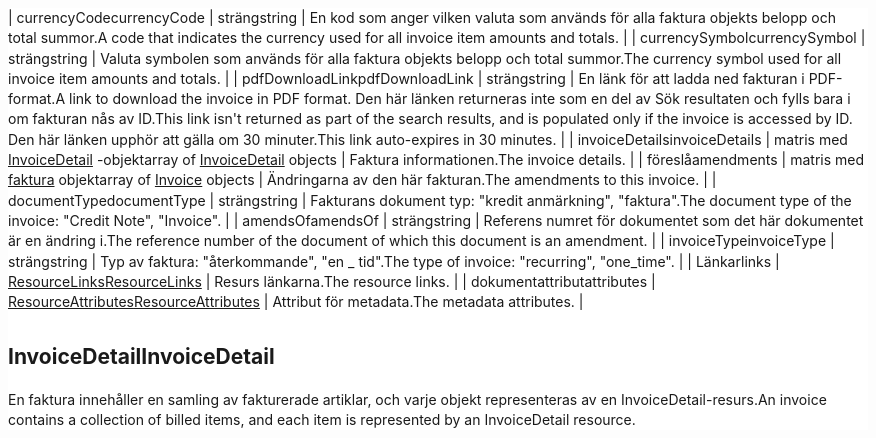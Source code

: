 | <span data-ttu-id="d04c8-135">currencyCode</span><span class="sxs-lookup"><span data-stu-id="d04c8-135">currencyCode</span></span> | <span data-ttu-id="d04c8-136">sträng</span><span class="sxs-lookup"><span data-stu-id="d04c8-136">string</span></span>  | <span data-ttu-id="d04c8-137">En kod som anger vilken valuta som används för alla faktura objekts belopp och total summor.</span><span class="sxs-lookup"><span data-stu-id="d04c8-137">A code that indicates the currency used for all invoice item amounts and totals.</span></span> |
| <span data-ttu-id="d04c8-138">currencySymbol</span><span class="sxs-lookup"><span data-stu-id="d04c8-138">currencySymbol</span></span>  | <span data-ttu-id="d04c8-139">sträng</span><span class="sxs-lookup"><span data-stu-id="d04c8-139">string</span></span> | <span data-ttu-id="d04c8-140">Valuta symbolen som används för alla faktura objekts belopp och total summor.</span><span class="sxs-lookup"><span data-stu-id="d04c8-140">The currency symbol used for all invoice item amounts and totals.</span></span> |
| <span data-ttu-id="d04c8-141">pdfDownloadLink</span><span class="sxs-lookup"><span data-stu-id="d04c8-141">pdfDownloadLink</span></span> | <span data-ttu-id="d04c8-142">sträng</span><span class="sxs-lookup"><span data-stu-id="d04c8-142">string</span></span>  | <span data-ttu-id="d04c8-143">En länk för att ladda ned fakturan i PDF-format.</span><span class="sxs-lookup"><span data-stu-id="d04c8-143">A link to download the invoice in PDF format.</span></span> <span data-ttu-id="d04c8-144">Den här länken returneras inte som en del av Sök resultaten och fylls bara i om fakturan nås av ID.</span><span class="sxs-lookup"><span data-stu-id="d04c8-144">This link isn't returned as part of the search results, and is populated only if the invoice is accessed by ID.</span></span> <span data-ttu-id="d04c8-145">Den här länken upphör att gälla om 30 minuter.</span><span class="sxs-lookup"><span data-stu-id="d04c8-145">This link auto-expires in 30 minutes.</span></span> |
| <span data-ttu-id="d04c8-146">invoiceDetails</span><span class="sxs-lookup"><span data-stu-id="d04c8-146">invoiceDetails</span></span>  | <span data-ttu-id="d04c8-147">matris med [InvoiceDetail](#invoicedetail) -objekt</span><span class="sxs-lookup"><span data-stu-id="d04c8-147">array of [InvoiceDetail](#invoicedetail) objects</span></span>  | <span data-ttu-id="d04c8-148">Faktura informationen.</span><span class="sxs-lookup"><span data-stu-id="d04c8-148">The invoice details.</span></span>  |
| <span data-ttu-id="d04c8-149">föreslå</span><span class="sxs-lookup"><span data-stu-id="d04c8-149">amendments</span></span>      | <span data-ttu-id="d04c8-150">matris med [faktura](#invoice) objekt</span><span class="sxs-lookup"><span data-stu-id="d04c8-150">array of [Invoice](#invoice) objects</span></span>   | <span data-ttu-id="d04c8-151">Ändringarna av den här fakturan.</span><span class="sxs-lookup"><span data-stu-id="d04c8-151">The amendments to this invoice.</span></span>  |
| <span data-ttu-id="d04c8-152">documentType</span><span class="sxs-lookup"><span data-stu-id="d04c8-152">documentType</span></span>    | <span data-ttu-id="d04c8-153">sträng</span><span class="sxs-lookup"><span data-stu-id="d04c8-153">string</span></span> | <span data-ttu-id="d04c8-154">Fakturans dokument typ: "kredit anmärkning", "faktura".</span><span class="sxs-lookup"><span data-stu-id="d04c8-154">The document type of the invoice: "Credit Note", "Invoice".</span></span> |
| <span data-ttu-id="d04c8-155">amendsOf</span><span class="sxs-lookup"><span data-stu-id="d04c8-155">amendsOf</span></span>        | <span data-ttu-id="d04c8-156">sträng</span><span class="sxs-lookup"><span data-stu-id="d04c8-156">string</span></span> | <span data-ttu-id="d04c8-157">Referens numret för dokumentet som det här dokumentet är en ändring i.</span><span class="sxs-lookup"><span data-stu-id="d04c8-157">The reference number of the document of which this document is an amendment.</span></span>  |
| <span data-ttu-id="d04c8-158">invoiceType</span><span class="sxs-lookup"><span data-stu-id="d04c8-158">invoiceType</span></span>     | <span data-ttu-id="d04c8-159">sträng</span><span class="sxs-lookup"><span data-stu-id="d04c8-159">string</span></span>  | <span data-ttu-id="d04c8-160">Typ av faktura: "återkommande", "en \_ tid".</span><span class="sxs-lookup"><span data-stu-id="d04c8-160">The type of invoice: "recurring", "one\_time".</span></span>   |
| <span data-ttu-id="d04c8-161">Länkar</span><span class="sxs-lookup"><span data-stu-id="d04c8-161">links</span></span>           | [<span data-ttu-id="d04c8-162">ResourceLinks</span><span class="sxs-lookup"><span data-stu-id="d04c8-162">ResourceLinks</span></span>](utility-resources.md#resourcelinks)  | <span data-ttu-id="d04c8-163">Resurs länkarna.</span><span class="sxs-lookup"><span data-stu-id="d04c8-163">The resource links.</span></span>  |
| <span data-ttu-id="d04c8-164">dokumentattribut</span><span class="sxs-lookup"><span data-stu-id="d04c8-164">attributes</span></span>      | [<span data-ttu-id="d04c8-165">ResourceAttributes</span><span class="sxs-lookup"><span data-stu-id="d04c8-165">ResourceAttributes</span></span>](utility-resources.md#resourceattributes) | <span data-ttu-id="d04c8-166">Attribut för metadata.</span><span class="sxs-lookup"><span data-stu-id="d04c8-166">The metadata attributes.</span></span>  |

## <a name="invoicedetail"></a><span data-ttu-id="d04c8-167">InvoiceDetail</span><span class="sxs-lookup"><span data-stu-id="d04c8-167">InvoiceDetail</span></span>

<span data-ttu-id="d04c8-168">En faktura innehåller en samling av fakturerade artiklar, och varje objekt representeras av en InvoiceDetail-resurs.</span><span class="sxs-lookup"><span data-stu-id="d04c8-168">An invoice contains a collection of billed items, and each item is represented by an InvoiceDetail resource.</span></span>
